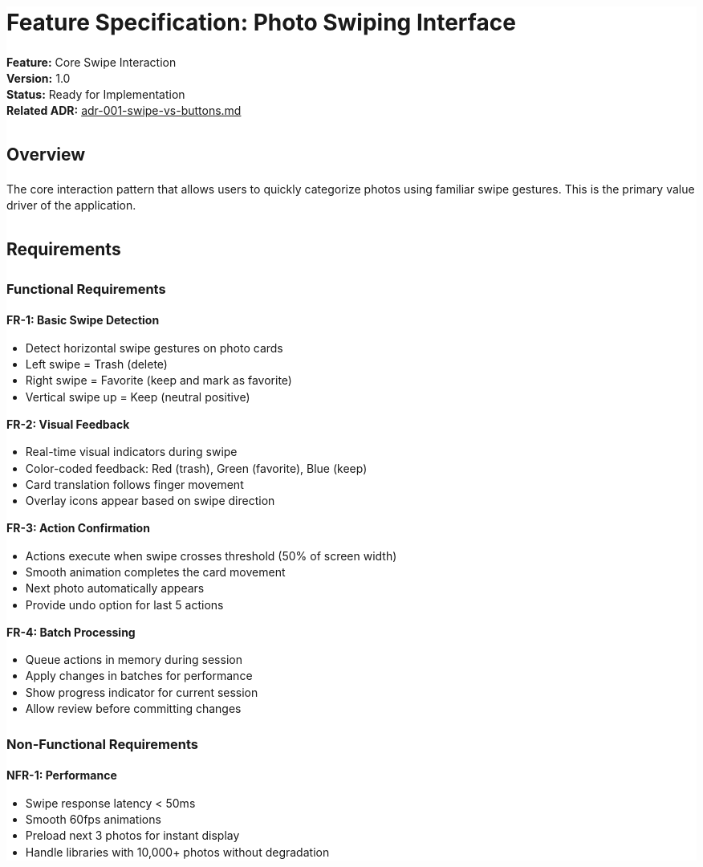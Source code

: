 # Feature Specification: Photo Swiping Interface

**Feature:** Core Swipe Interaction  
**Version:** 1.0  
**Status:** Ready for Implementation  
**Related ADR:** [adr-001-swipe-vs-buttons.md](../decisions/adr-001-swipe-vs-buttons.md)

## Overview

The core interaction pattern that allows users to quickly categorize photos using familiar swipe gestures. This is the primary value driver of the application.

## Requirements

### Functional Requirements

**FR-1: Basic Swipe Detection**

- Detect horizontal swipe gestures on photo cards
- Left swipe = Trash (delete)
- Right swipe = Favorite (keep and mark as favorite)
- Vertical swipe up = Keep (neutral positive)

**FR-2: Visual Feedback**

- Real-time visual indicators during swipe
- Color-coded feedback: Red (trash), Green (favorite), Blue (keep)
- Card translation follows finger movement
- Overlay icons appear based on swipe direction

**FR-3: Action Confirmation**

- Actions execute when swipe crosses threshold (50% of screen width)
- Smooth animation completes the card movement
- Next photo automatically appears
- Provide undo option for last 5 actions

**FR-4: Batch Processing**

- Queue actions in memory during session
- Apply changes in batches for performance
- Show progress indicator for current session
- Allow review before committing changes

### Non-Functional Requirements

**NFR-1: Performance**

- Swipe response latency < 50ms
- Smooth 60fps animations
- Preload next 3 photos for instant display
- Handle libraries with 10,000+ photos without degradation
